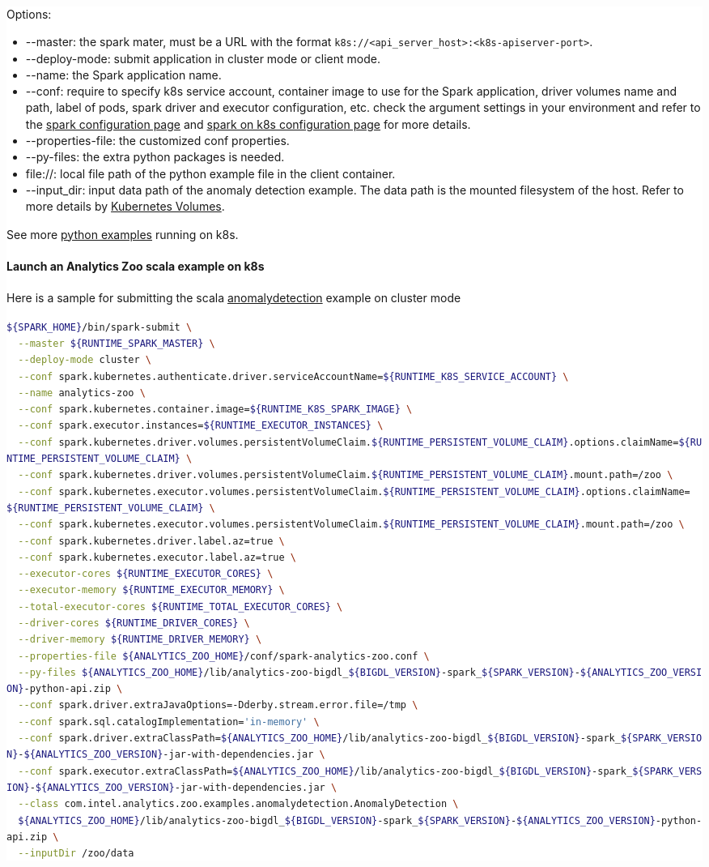Options:

- --master: the spark mater, must be a URL with the format `k8s://<api_server_host>:<k8s-apiserver-port>`. 
- --deploy-mode: submit application in cluster mode or client mode.
- --name: the Spark application name.
- --conf: require to specify k8s service account, container image to use for the Spark application, driver volumes name and path, label of pods, spark driver and executor configuration, etc.
  check the argument settings in your environment and refer to the [spark configuration page](https://spark.apache.org/docs/latest/configuration.html) and [spark on k8s configuration page](https://spark.apache.org/docs/latest/running-on-kubernetes.html#configuration) for more details.
- --properties-file: the customized conf properties.
- --py-files: the extra python packages is needed.
- file://: local file path of the python example file in the client container.
- --input_dir: input data path of the anomaly detection example. The data path is the mounted filesystem of the host. Refer to more details by [Kubernetes Volumes](https://spark.apache.org/docs/latest/running-on-kubernetes.html#using-kubernetes-volumes).

See more [python examples](submit-examples-on-k8s.md) running on k8s.

#### Launch an Analytics Zoo scala example on k8s

Here is a sample for submitting the scala [anomalydetection](https://github.com/intel-analytics/analytics-zoo/tree/master/zoo/src/main/scala/com/intel/analytics/zoo/examples/anomalydetection) example on cluster mode

```bash
${SPARK_HOME}/bin/spark-submit \
  --master ${RUNTIME_SPARK_MASTER} \
  --deploy-mode cluster \
  --conf spark.kubernetes.authenticate.driver.serviceAccountName=${RUNTIME_K8S_SERVICE_ACCOUNT} \
  --name analytics-zoo \
  --conf spark.kubernetes.container.image=${RUNTIME_K8S_SPARK_IMAGE} \
  --conf spark.executor.instances=${RUNTIME_EXECUTOR_INSTANCES} \
  --conf spark.kubernetes.driver.volumes.persistentVolumeClaim.${RUNTIME_PERSISTENT_VOLUME_CLAIM}.options.claimName=${RUNTIME_PERSISTENT_VOLUME_CLAIM} \
  --conf spark.kubernetes.driver.volumes.persistentVolumeClaim.${RUNTIME_PERSISTENT_VOLUME_CLAIM}.mount.path=/zoo \
  --conf spark.kubernetes.executor.volumes.persistentVolumeClaim.${RUNTIME_PERSISTENT_VOLUME_CLAIM}.options.claimName=${RUNTIME_PERSISTENT_VOLUME_CLAIM} \
  --conf spark.kubernetes.executor.volumes.persistentVolumeClaim.${RUNTIME_PERSISTENT_VOLUME_CLAIM}.mount.path=/zoo \
  --conf spark.kubernetes.driver.label.az=true \
  --conf spark.kubernetes.executor.label.az=true \
  --executor-cores ${RUNTIME_EXECUTOR_CORES} \
  --executor-memory ${RUNTIME_EXECUTOR_MEMORY} \
  --total-executor-cores ${RUNTIME_TOTAL_EXECUTOR_CORES} \
  --driver-cores ${RUNTIME_DRIVER_CORES} \
  --driver-memory ${RUNTIME_DRIVER_MEMORY} \
  --properties-file ${ANALYTICS_ZOO_HOME}/conf/spark-analytics-zoo.conf \
  --py-files ${ANALYTICS_ZOO_HOME}/lib/analytics-zoo-bigdl_${BIGDL_VERSION}-spark_${SPARK_VERSION}-${ANALYTICS_ZOO_VERSION}-python-api.zip \
  --conf spark.driver.extraJavaOptions=-Dderby.stream.error.file=/tmp \
  --conf spark.sql.catalogImplementation='in-memory' \
  --conf spark.driver.extraClassPath=${ANALYTICS_ZOO_HOME}/lib/analytics-zoo-bigdl_${BIGDL_VERSION}-spark_${SPARK_VERSION}-${ANALYTICS_ZOO_VERSION}-jar-with-dependencies.jar \
  --conf spark.executor.extraClassPath=${ANALYTICS_ZOO_HOME}/lib/analytics-zoo-bigdl_${BIGDL_VERSION}-spark_${SPARK_VERSION}-${ANALYTICS_ZOO_VERSION}-jar-with-dependencies.jar \
  --class com.intel.analytics.zoo.examples.anomalydetection.AnomalyDetection \
  ${ANALYTICS_ZOO_HOME}/lib/analytics-zoo-bigdl_${BIGDL_VERSION}-spark_${SPARK_VERSION}-${ANALYTICS_ZOO_VERSION}-python-api.zip \
  --inputDir /zoo/data
```
